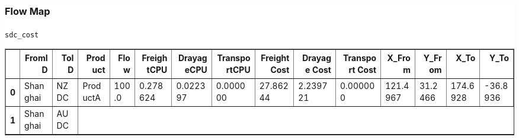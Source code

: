 

### Flow Map


```python
sdc_cost
```




<div>
<style scoped>
    .dataframe tbody tr th:only-of-type {
        vertical-align: middle;
    }

    .dataframe tbody tr th {
        vertical-align: top;
    }

    .dataframe thead th {
        text-align: right;
    }
</style>
<table border="1" class="dataframe">
  <thead>
    <tr style="text-align: right;">
      <th></th>
      <th>FromID</th>
      <th>ToID</th>
      <th>Product</th>
      <th>Flow</th>
      <th>FreightCPU</th>
      <th>DrayageCPU</th>
      <th>TransportCPU</th>
      <th>Freight Cost</th>
      <th>Drayage Cost</th>
      <th>Transport Cost</th>
      <th>X_From</th>
      <th>Y_From</th>
      <th>X_To</th>
      <th>Y_To</th>
    </tr>
  </thead>
  <tbody>
    <tr>
      <th>0</th>
      <td>Shanghai</td>
      <td>NZ DC</td>
      <td>ProductA</td>
      <td>100.0</td>
      <td>0.278624</td>
      <td>0.022397</td>
      <td>0.000000</td>
      <td>27.86244</td>
      <td>2.239721</td>
      <td>0.000000</td>
      <td>121.4967</td>
      <td>31.2466</td>
      <td>174.6928</td>
      <td>-36.8936</td>
    </tr>
    <tr>
      <th>1</th>
      <td>Shanghai</td>
      <td>AU DC</td>